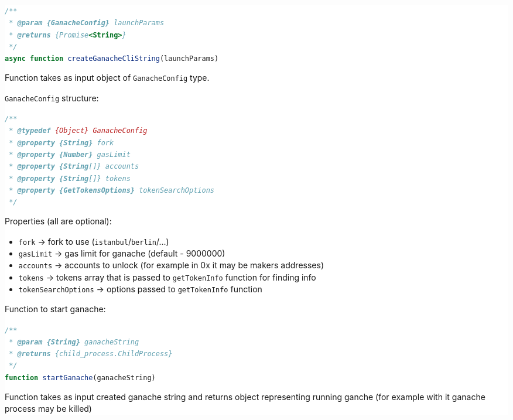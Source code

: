 ```js
/**
 * @param {GanacheConfig} launchParams 
 * @returns {Promise<String>}
 */
async function createGanacheCliString(launchParams)
```

Function takes as input object of ```GanacheConfig``` type.

```GanacheConfig``` structure:

```js
/**
 * @typedef {Object} GanacheConfig
 * @property {String} fork
 * @property {Number} gasLimit
 * @property {String[]} accounts
 * @property {String[]} tokens
 * @property {GetTokensOptions} tokenSearchOptions
 */
```

Properties (all are optional):
- ```fork``` -> fork to use (```istanbul```/```berlin```/...)
- ```gasLimit``` -> gas limit for ganache (default - 9000000)
- ```accounts``` -> accounts to unlock (for example in 0x it may be makers addresses)
- ```tokens``` -> tokens array that is passed to ```getTokenInfo``` function for finding info
- ```tokenSearchOptions``` -> options passed to ```getTokenInfo``` function


Function to start ganache:
```js
/**
 * @param {String} ganacheString 
 * @returns {child_process.ChildProcess}
 */
function startGanache(ganacheString) 
```

Function takes as input created ganache string and returns object representing running ganche (for example with it ganache process may be killed)
